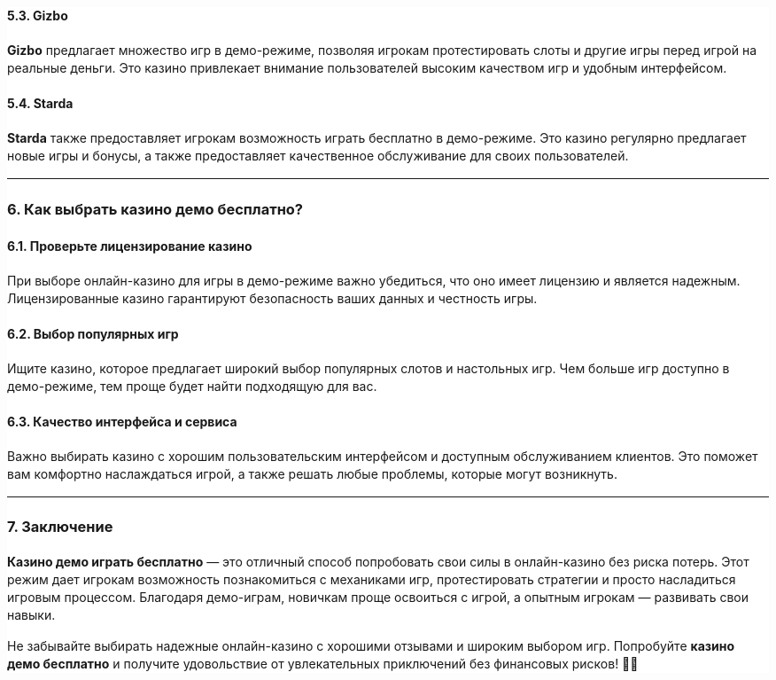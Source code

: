 #### 5.3. **Gizbo**

**Gizbo** предлагает множество игр в демо-режиме, позволяя игрокам протестировать слоты и другие игры перед игрой на реальные деньги. Это казино привлекает внимание пользователей высоким качеством игр и удобным интерфейсом.

#### 5.4. **Starda**

**Starda** также предоставляет игрокам возможность играть бесплатно в демо-режиме. Это казино регулярно предлагает новые игры и бонусы, а также предоставляет качественное обслуживание для своих пользователей.

***

### 6. Как выбрать **казино демо бесплатно**?

#### 6.1. **Проверьте лицензирование казино**

При выборе онлайн-казино для игры в демо-режиме важно убедиться, что оно имеет лицензию и является надежным. Лицензированные казино гарантируют безопасность ваших данных и честность игры.

#### 6.2. **Выбор популярных игр**

Ищите казино, которое предлагает широкий выбор популярных слотов и настольных игр. Чем больше игр доступно в демо-режиме, тем проще будет найти подходящую для вас.

#### 6.3. **Качество интерфейса и сервиса**

Важно выбирать казино с хорошим пользовательским интерфейсом и доступным обслуживанием клиентов. Это поможет вам комфортно наслаждаться игрой, а также решать любые проблемы, которые могут возникнуть.

***

### 7. Заключение

**Казино демо играть бесплатно** — это отличный способ попробовать свои силы в онлайн-казино без риска потерь. Этот режим дает игрокам возможность познакомиться с механиками игр, протестировать стратегии и просто насладиться игровым процессом. Благодаря демо-играм, новичкам проще освоиться с игрой, а опытным игрокам — развивать свои навыки.

Не забывайте выбирать надежные онлайн-казино с хорошими отзывами и широким выбором игр. Попробуйте **казино демо бесплатно** и получите удовольствие от увлекательных приключений без финансовых рисков! 🎰💥
